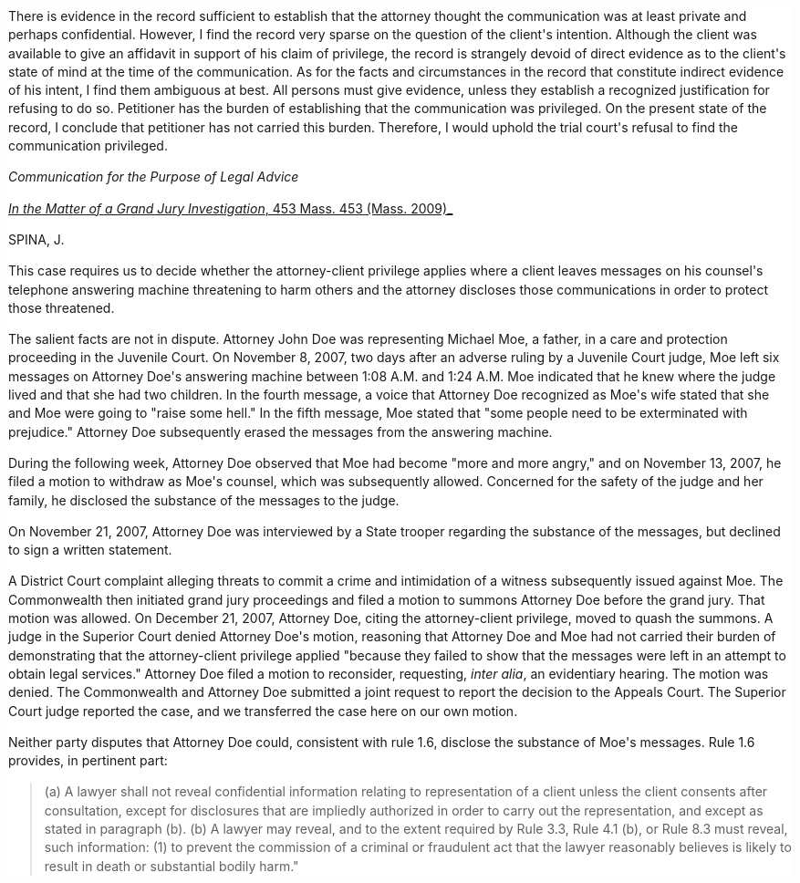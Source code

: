There is evidence in the record sufficient to establish that the attorney thought the communication was at least private and perhaps confidential. However, I find the record very sparse on the question of the client's intention. Although the client was available to give an affidavit in support of his claim of privilege, the record is strangely devoid of direct evidence as to the client's state of mind at the time of the communication. As for the facts and circumstances in the record that constitute indirect evidence of his intent, I find them ambiguous at best. All persons must give evidence, unless they establish a recognized justification for refusing to do so. Petitioner has the burden of establishing that the communication was privileged. On the present state of the record, I conclude that petitioner has not carried this burden. Therefore, I would uphold the trial court's refusal to find the communication privileged.

_Communication for the Purpose of Legal Advice_

[_In the Matter of a Grand Jury Investigation_, 453 Mass. 453 (Mass. 2009)_](https://scholar.google.com/scholar_case?case=7900600263656411903)

SPINA, J.

This case requires us to decide whether the attorney-client privilege applies where a client leaves messages on his counsel's telephone answering machine threatening to harm others and the attorney discloses those communications in order to protect those threatened.

The salient facts are not in dispute. Attorney John Doe was representing Michael Moe, a father, in a care and protection proceeding in the Juvenile Court. On November 8, 2007, two days after an adverse ruling by a Juvenile Court judge, Moe left six messages on Attorney Doe's answering machine between 1:08 A.M. and 1:24 A.M. Moe indicated that he knew where the judge lived and that she had two children. In the fourth message, a voice that Attorney Doe recognized as Moe's wife stated that she and Moe were going to "raise some hell." In the fifth message, Moe stated that "some people need to be exterminated with prejudice." Attorney Doe subsequently erased the messages from the answering machine.

During the following week, Attorney Doe observed that Moe had become "more and more angry," and on November 13, 2007, he filed a motion to withdraw as Moe's counsel, which was subsequently allowed. Concerned for the safety of the judge and her family, he disclosed the substance of the messages to the judge.

On November 21, 2007, Attorney Doe was interviewed by a State trooper regarding the substance of the messages, but declined to sign a written statement.

A District Court complaint alleging threats to commit a crime and intimidation of a witness subsequently issued against Moe. The Commonwealth then initiated grand jury proceedings and filed a motion to summons Attorney Doe before the grand jury. That motion was allowed. On December 21, 2007, Attorney Doe, citing the attorney-client privilege, moved to quash the summons. A judge in the Superior Court denied Attorney Doe's motion, reasoning that Attorney Doe and Moe had not carried their burden of demonstrating that the attorney-client privilege applied "because they failed to show that the messages were left in an attempt to obtain legal services." Attorney Doe filed a motion to reconsider, requesting, _inter alia_, an evidentiary hearing. The motion was denied. The Commonwealth and Attorney Doe submitted a joint request to report the decision to the Appeals Court. The Superior Court judge reported the case, and we transferred the case here on our own motion.

Neither party disputes that Attorney Doe could, consistent with rule 1.6, disclose the substance of Moe's messages. Rule 1.6 provides, in pertinent part:

> \(a\) A lawyer shall not reveal confidential information relating to representation of a client unless the client consents after consultation, except for disclosures that are impliedly authorized in order to carry out the representation, and except as stated in paragraph (b). \(b\) A lawyer may reveal, and to the extent required by Rule 3.3, Rule 4.1 (b), or Rule 8.3 must reveal, such information: (1) to prevent the commission of a criminal or fraudulent act that the lawyer reasonably believes is likely to result in death or substantial bodily harm."

